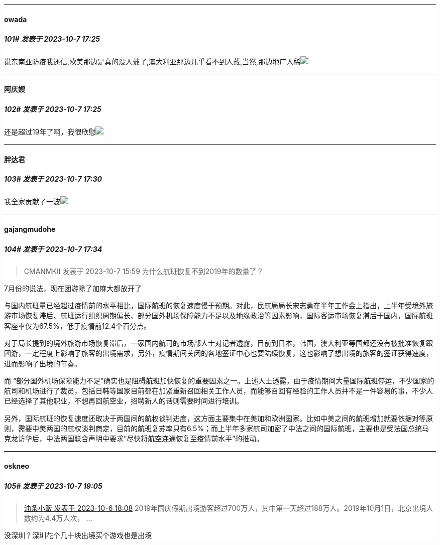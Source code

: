 *****

####  owada  
##### 101#       发表于 2023-10-7 17:25

说东南亚防疫我还信,欧美那边是真的没人戴了,澳大利亚那边几乎看不到人戴,当然,那边地广人稀<img src="https://static.saraba1st.com/image/smiley/face2017/067.png" referrerpolicy="no-referrer">

*****

####  阿庆嫂  
##### 102#       发表于 2023-10-7 17:25

还是超过19年了啊，我很欣慰<img src="https://static.saraba1st.com/image/smiley/carton2017/218.png" referrerpolicy="no-referrer">

*****

####  胖达君  
##### 103#       发表于 2023-10-7 17:30

我全家贡献了一波<img src="https://static.saraba1st.com/image/smiley/face2017/009.gif" referrerpolicy="no-referrer">


*****

####  gajangmudohe  
##### 104#       发表于 2023-10-7 17:34

<blockquote>CMANMKII 发表于 2023-10-7 15:59
为什么航班恢复不到2019年的数量了？</blockquote>
7月份的说法，现在团游除了加麻大都放开了

与国内航班量已经超过疫情前的水平相比，国际航班的恢复速度慢于预期。对此，民航局局长宋志勇在半年工作会上指出，上半年受境外旅游市场恢复滞后、航班运行组织周期偏长、部分国外机场保障能力不足以及地缘政治等因素影响，国际客运市场恢复滞后于国内，国际航班客座率仅为67.5%，低于疫情前12.4个百分点。

对于局长提到的境外旅游市场恢复滞后，一家国内航司的市场部人士对记者透露，目前到日本，韩国，澳大利亚等国都还没有被批准恢复跟团游，一定程度上影响了旅客的出境需求，另外，疫情期间关闭的各地签证中心也要陆续恢复，这也影响了想出境的旅客的签证获得速度，进而影响了出境的节奏。

而 “部分国外机场保障能力不足”确实也是阻碍航班加快恢复的重要因素之一。上述人士透露，由于疫情期间大量国际航班停运，不少国家的航司和机场进行了裁员，包括日韩等国家目前都在加紧重新召回相关工作人员，而能够召回有经验的工作人员并不是一件容易的事，不少人已经选择了其他职业，不想再回航空业，招聘新人的话则需要时间进行培训。

另外，国际航班的恢复速度还取决于两国间的航权谈判进度，这方面主要集中在美加和欧洲国家。比如中美之间的航班增加就要依据对等原则，需要中美两国的航权谈判商定，目前的航班复苏率只有6.5%；而上半年多家航司加密了中法之间的国际航班，主要也是受法国总统马克龙访华后，中法两国联合声明中要求“尽快将航空连通恢复至疫情前水平”的推动。


*****

####  oskneo  
##### 105#       发表于 2023-10-7 19:05

<blockquote><a href="httphttps://bbs.saraba1st.com/2b/forum.php?mod=redirect&amp;goto=findpost&amp;pid=62632770&amp;ptid=2155683" target="_blank">油条小贩 发表于 2023-10-6 18:08</a>
2019年国庆假期出境游客超过700万人，其中第一天超过188万人。2019年10月1日，北京出境人数约为4.4万人次， ...</blockquote>
没深圳？深圳花个几十块出境买个游戏也是出境
